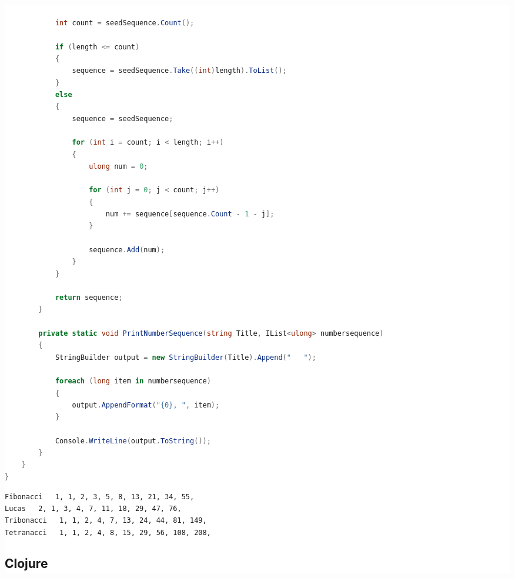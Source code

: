 ```c#

            int count = seedSequence.Count();

            if (length <= count)
            {
                sequence = seedSequence.Take((int)length).ToList();
            }
            else
            {
                sequence = seedSequence;

                for (int i = count; i < length; i++)
                {
                    ulong num = 0;

                    for (int j = 0; j < count; j++)
                    {
                        num += sequence[sequence.Count - 1 - j];
                    }

                    sequence.Add(num);
                }
            }

            return sequence;
        }

        private static void PrintNumberSequence(string Title, IList<ulong> numbersequence)
        {
            StringBuilder output = new StringBuilder(Title).Append("   ");

            foreach (long item in numbersequence)
            {
                output.AppendFormat("{0}, ", item);
            }

            Console.WriteLine(output.ToString());
        }
    }
}
```


```txt
Fibonacci   1, 1, 2, 3, 5, 8, 13, 21, 34, 55,
Lucas   2, 1, 3, 4, 7, 11, 18, 29, 47, 76,
Tribonacci   1, 1, 2, 4, 7, 13, 24, 44, 81, 149,
Tetranacci   1, 1, 2, 4, 8, 15, 29, 56, 108, 208,
```



## Clojure
